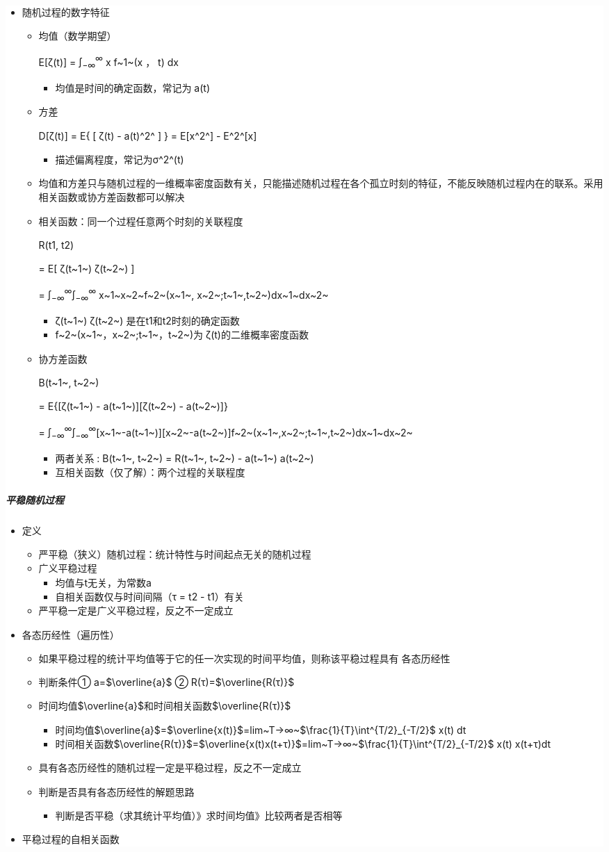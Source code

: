 - 随机过程的数字特征
  - 均值（数学期望）
    
    E[ζ(t)] = $\int^∞_{-∞}$ x f~1~(x ， t) dx 
    
    - 均值是时间的确定函数，常记为 a(t)
    
  - 方差
    
    D[ζ(t)] = E{ [ ζ(t) - a(t)^2^ ] } = E[x^2^] - E^2^[x]
    
    - 描述偏离程度，常记为σ^2^(t)
    
  - 均值和方差只与随机过程的一维概率密度函数有关，只能描述随机过程在各个孤立时刻的特征，不能反映随机过程内在的联系。采用相关函数或协方差函数都可以解决
  
  - 相关函数：同一个过程任意两个时刻的关联程度
  
    R(t1, t2)
  
     =  E[ ζ(t~1~) ζ(t~2~) ]
    
     = $\int^∞_{-∞}$$\int^∞_{-∞}$ x~1~x~2~f~2~(x~1~, x~2~;t~1~,t~2~)dx~1~dx~2~
    
    -  ζ(t~1~) ζ(t~2~) 是在t1和t2时刻的确定函数
    - f~2~(x~1~，x~2~;t~1~，t~2~)为 ζ(t)的二维概率密度函数 
    
  - 协方差函数 
    
    B(t~1~, t~2~)
    
     = E{[ζ(t~1~) - a(t~1~)]\[ζ(t~2~) - a(t~2~)]}
    
     = $\int^∞_{-∞}\int^∞_{-∞}$[x~1~-a(t~1~)]\[x~2~-a(t~2~)]f~2~(x~1~,x~2~;t~1~,t~2~)dx~1~dx~2~
    
    - 两者关系 : B(t~1~, t~2~) = R(t~1~, t~2~)  - a(t~1~) a(t~2~)
    - 互相关函数（仅了解）：两个过程的关联程度

##### 平稳随机过程

- 定义

  - 严平稳（狭义）随机过程：统计特性与时间起点无关的随机过程
  - 广义平稳过程
    - 均值与t无关，为常数a
    - 自相关函数仅与时间间隔（τ = t2 - t1）有关
  - 严平稳一定是广义平稳过程，反之不一定成立
  
- 各态历经性（遍历性）

  - 如果平稳过程的统计平均值等于它的任一次实现的时间平均值，则称该平稳过程具有 各态历经性
  - 判断条件① a=$\overline{a}$  ② R(τ)=$\overline{R(τ)}$
  - 时间均值$\overline{a}$和时间相关函数$\overline{R(τ)}$
    - 时间均值$\overline{a}$=$\overline{x(t)}$=lim~T→∞~$\frac{1}{T}\int^{T/2}_{-T/2}$ x(t) dt
    - 时间相关函数$\overline{R(τ)}$=$\overline{x(t)x(t+τ)}$=lim~T→∞~$\frac{1}{T}\int^{T/2}_{-T/2}$ x(t) x(t+τ)dt
  - 具有各态历经性的随机过程一定是平稳过程，反之不一定成立
  - 判断是否具有各态历经性的解题思路
    
    - 判断是否平稳（求其统计平均值）》求时间均值》比较两者是否相等

- 平稳过程的自相关函数
